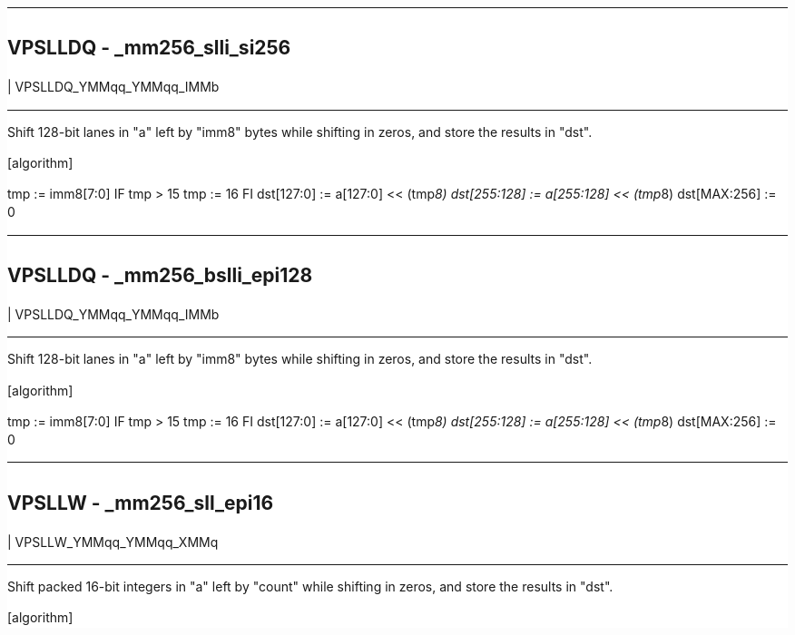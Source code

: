 --------------------------------------------------------------------------------------------------------------

## VPSLLDQ - _mm256_slli_si256

| VPSLLDQ_YMMqq_YMMqq_IMMb

--------------------------------------------------------------------------------------------------------------
Shift 128-bit lanes in "a" left by "imm8" bytes while shifting in zeros, and store the results in "dst".

[algorithm]

tmp := imm8[7:0]
IF tmp &gt; 15
    tmp := 16
FI
dst[127:0] := a[127:0] &lt;&lt; (tmp*8)
dst[255:128] := a[255:128] &lt;&lt; (tmp*8)
dst[MAX:256] := 0

--------------------------------------------------------------------------------------------------------------

## VPSLLDQ - _mm256_bslli_epi128

| VPSLLDQ_YMMqq_YMMqq_IMMb

--------------------------------------------------------------------------------------------------------------
Shift 128-bit lanes in "a" left by "imm8" bytes while shifting in zeros, and store the results in "dst".

[algorithm]

tmp := imm8[7:0]
IF tmp &gt; 15
    tmp := 16
FI
dst[127:0] := a[127:0] &lt;&lt; (tmp*8)
dst[255:128] := a[255:128] &lt;&lt; (tmp*8)
dst[MAX:256] := 0

--------------------------------------------------------------------------------------------------------------

## VPSLLW - _mm256_sll_epi16

| VPSLLW_YMMqq_YMMqq_XMMq

--------------------------------------------------------------------------------------------------------------
Shift packed 16-bit integers in "a" left by "count" while shifting in zeros, and store the results in "dst".

[algorithm]
